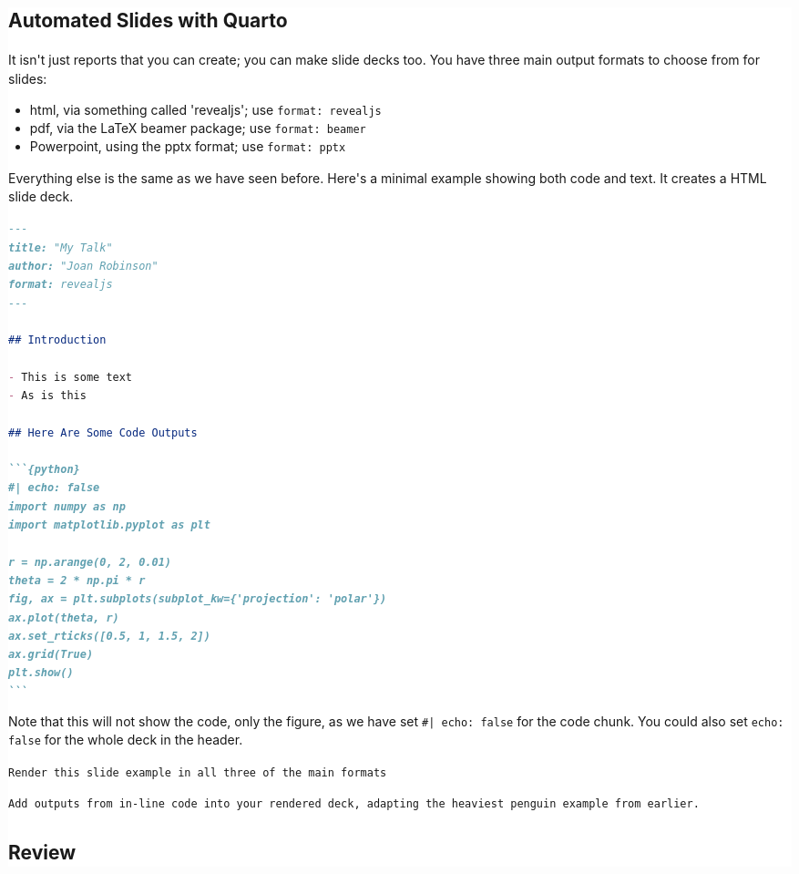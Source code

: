 ## Automated Slides with **Quarto**

It isn't just reports that you can create; you can make slide decks too. You have three main output formats to choose from for slides:

- html, via something called 'revealjs'; use `format: revealjs`
- pdf, via the LaTeX beamer package; use `format: beamer`
- Powerpoint, using the pptx format; use `format: pptx`

Everything else is the same as we have seen before. Here's a minimal example showing both code and text. It creates a HTML slide deck.

````markdown
---
title: "My Talk"
author: "Joan Robinson"
format: revealjs
---

## Introduction

- This is some text
- As is this

## Here Are Some Code Outputs

```{python}
#| echo: false
import numpy as np
import matplotlib.pyplot as plt

r = np.arange(0, 2, 0.01)
theta = 2 * np.pi * r
fig, ax = plt.subplots(subplot_kw={'projection': 'polar'})
ax.plot(theta, r)
ax.set_rticks([0.5, 1, 1.5, 2])
ax.grid(True)
plt.show()
```
````

Note that this will not show the code, only the figure, as we have set `#| echo: false` for the code chunk. You could also set `echo: false` for the whole deck in the header.

```{admonition} Exercise
Render this slide example in all three of the main formats
```

```{admonition} Exercise
Add outputs from in-line code into your rendered deck, adapting the heaviest penguin example from earlier.
```

## Review
